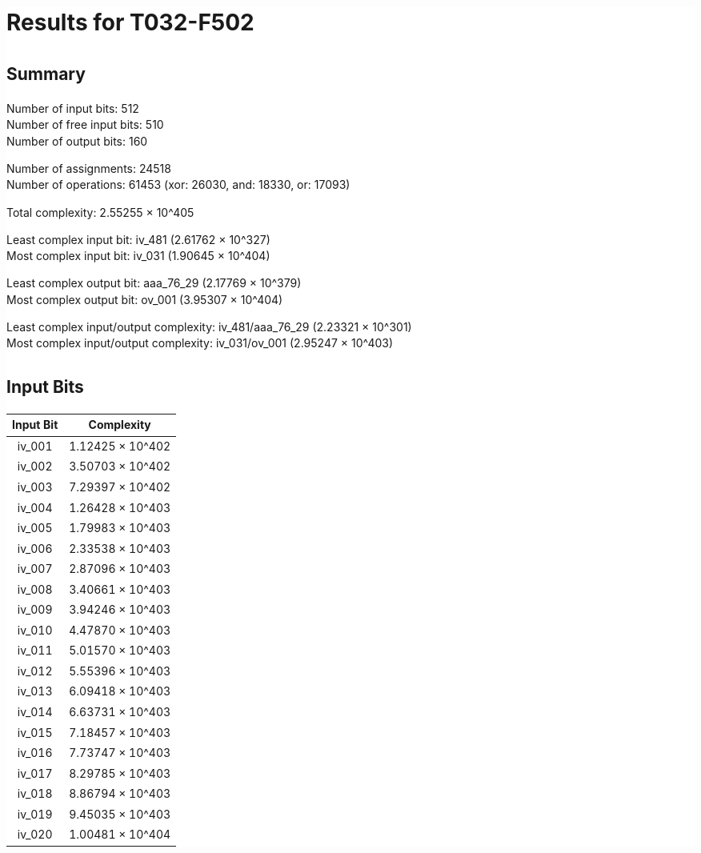 # Results for T032-F502

## Summary

Number of input bits: 512  
Number of free input bits: 510  
Number of output bits: 160

Number of assignments: 24518  
Number of operations: 61453
(xor: 26030,
and: 18330,
or: 17093)

Total complexity: 2.55255 × 10^405

Least complex input bit: iv_481 (2.61762 × 10^327)  
Most complex input bit: iv_031 (1.90645 × 10^404)

Least complex output bit: aaa_76_29 (2.17769 × 10^379)  
Most complex output bit: ov_001 (3.95307 × 10^404)

Least complex input/output complexity: iv_481/aaa_76_29 (2.23321 × 10^301)  
Most complex input/output complexity: iv_031/ov_001 (2.95247 × 10^403)

## Input Bits

| Input Bit | Complexity |
|:---------:|:----------:|
| iv_001 | 1.12425 × 10^402 |
| iv_002 | 3.50703 × 10^402 |
| iv_003 | 7.29397 × 10^402 |
| iv_004 | 1.26428 × 10^403 |
| iv_005 | 1.79983 × 10^403 |
| iv_006 | 2.33538 × 10^403 |
| iv_007 | 2.87096 × 10^403 |
| iv_008 | 3.40661 × 10^403 |
| iv_009 | 3.94246 × 10^403 |
| iv_010 | 4.47870 × 10^403 |
| iv_011 | 5.01570 × 10^403 |
| iv_012 | 5.55396 × 10^403 |
| iv_013 | 6.09418 × 10^403 |
| iv_014 | 6.63731 × 10^403 |
| iv_015 | 7.18457 × 10^403 |
| iv_016 | 7.73747 × 10^403 |
| iv_017 | 8.29785 × 10^403 |
| iv_018 | 8.86794 × 10^403 |
| iv_019 | 9.45035 × 10^403 |
| iv_020 | 1.00481 × 10^404 |